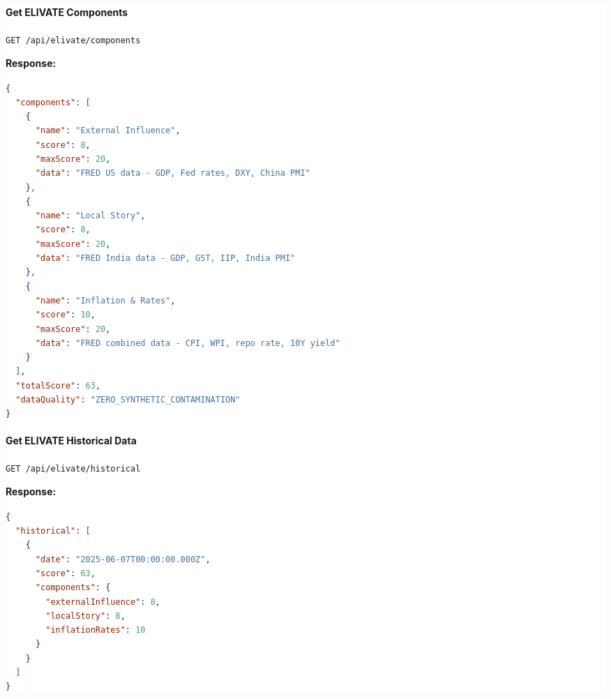 #### Get ELIVATE Components
```http
GET /api/elivate/components
```

**Response:**
```json
{
  "components": [
    {
      "name": "External Influence",
      "score": 8,
      "maxScore": 20,
      "data": "FRED US data - GDP, Fed rates, DXY, China PMI"
    },
    {
      "name": "Local Story", 
      "score": 8,
      "maxScore": 20,
      "data": "FRED India data - GDP, GST, IIP, India PMI"
    },
    {
      "name": "Inflation & Rates",
      "score": 10,
      "maxScore": 20,
      "data": "FRED combined data - CPI, WPI, repo rate, 10Y yield"
    }
  ],
  "totalScore": 63,
  "dataQuality": "ZERO_SYNTHETIC_CONTAMINATION"
}
```

#### Get ELIVATE Historical Data
```http
GET /api/elivate/historical
```

**Response:**
```json
{
  "historical": [
    {
      "date": "2025-06-07T00:00:00.000Z",
      "score": 63,
      "components": {
        "externalInfluence": 8,
        "localStory": 8,
        "inflationRates": 10
      }
    }
  ]
}
```
